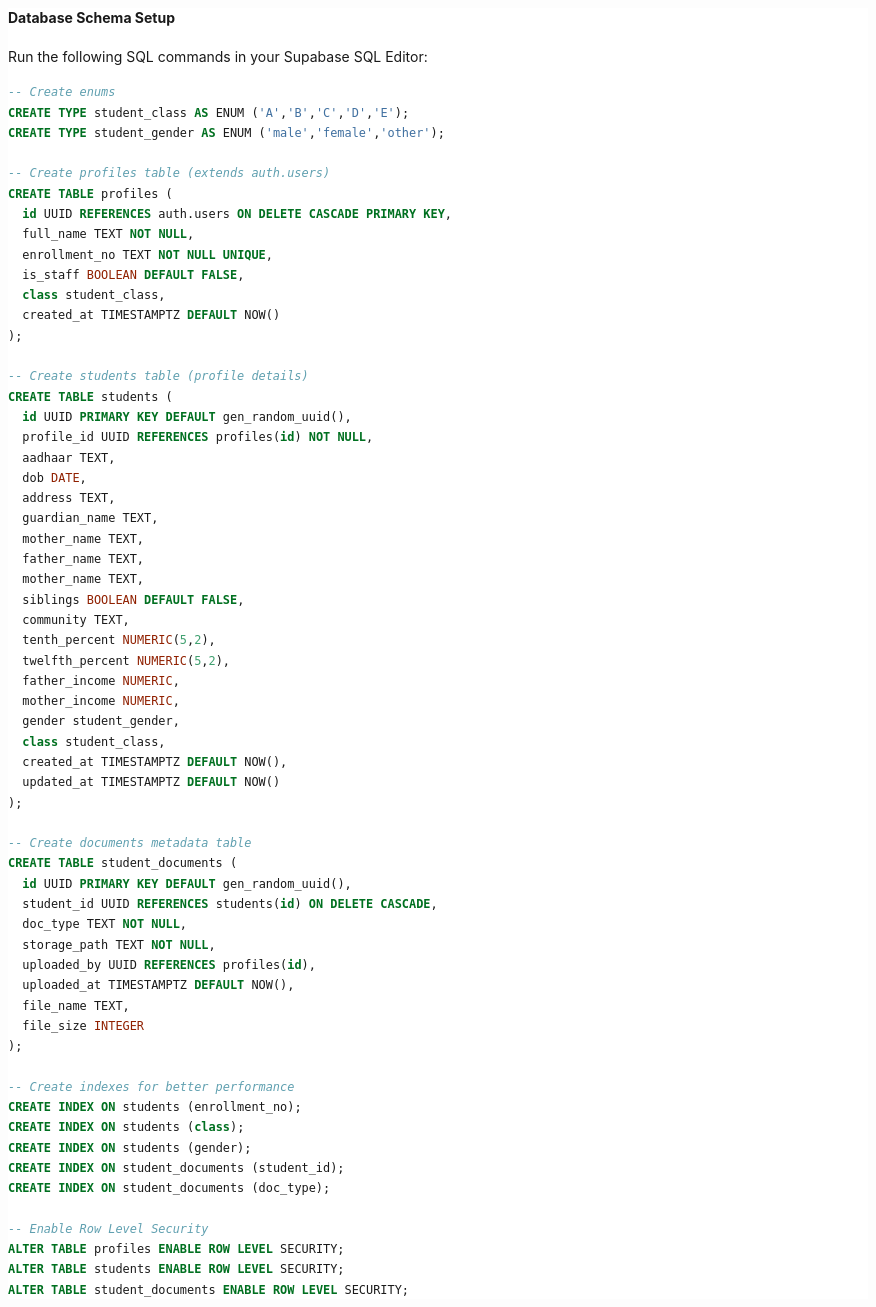 #### Database Schema Setup
Run the following SQL commands in your Supabase SQL Editor:

```sql
-- Create enums
CREATE TYPE student_class AS ENUM ('A','B','C','D','E');
CREATE TYPE student_gender AS ENUM ('male','female','other');

-- Create profiles table (extends auth.users)
CREATE TABLE profiles (
  id UUID REFERENCES auth.users ON DELETE CASCADE PRIMARY KEY,
  full_name TEXT NOT NULL,
  enrollment_no TEXT NOT NULL UNIQUE,
  is_staff BOOLEAN DEFAULT FALSE,
  class student_class,
  created_at TIMESTAMPTZ DEFAULT NOW()
);

-- Create students table (profile details)
CREATE TABLE students (
  id UUID PRIMARY KEY DEFAULT gen_random_uuid(),
  profile_id UUID REFERENCES profiles(id) NOT NULL,
  aadhaar TEXT,
  dob DATE,
  address TEXT,
  guardian_name TEXT,
  mother_name TEXT,
  father_name TEXT,
  mother_name TEXT,
  siblings BOOLEAN DEFAULT FALSE,
  community TEXT,
  tenth_percent NUMERIC(5,2),
  twelfth_percent NUMERIC(5,2),
  father_income NUMERIC,
  mother_income NUMERIC,
  gender student_gender,
  class student_class,
  created_at TIMESTAMPTZ DEFAULT NOW(),
  updated_at TIMESTAMPTZ DEFAULT NOW()
);

-- Create documents metadata table
CREATE TABLE student_documents (
  id UUID PRIMARY KEY DEFAULT gen_random_uuid(),
  student_id UUID REFERENCES students(id) ON DELETE CASCADE,
  doc_type TEXT NOT NULL,
  storage_path TEXT NOT NULL,
  uploaded_by UUID REFERENCES profiles(id),
  uploaded_at TIMESTAMPTZ DEFAULT NOW(),
  file_name TEXT,
  file_size INTEGER
);

-- Create indexes for better performance
CREATE INDEX ON students (enrollment_no);
CREATE INDEX ON students (class);
CREATE INDEX ON students (gender);
CREATE INDEX ON student_documents (student_id);
CREATE INDEX ON student_documents (doc_type);

-- Enable Row Level Security
ALTER TABLE profiles ENABLE ROW LEVEL SECURITY;
ALTER TABLE students ENABLE ROW LEVEL SECURITY;
ALTER TABLE student_documents ENABLE ROW LEVEL SECURITY;
```